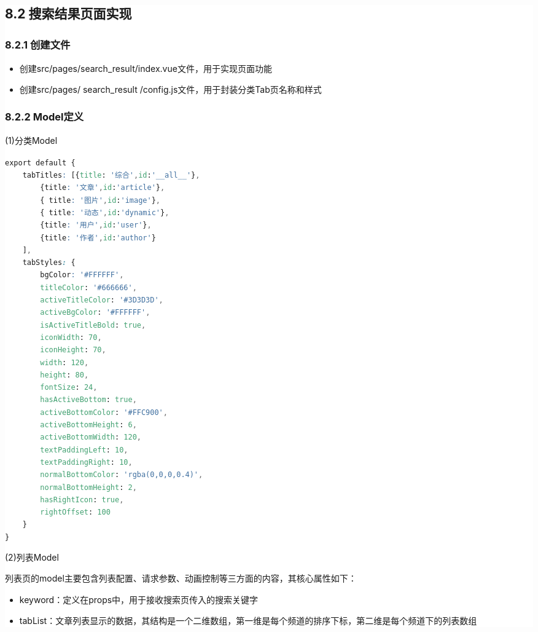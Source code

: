 ## 8.2 搜索结果页面实现

### 8.2.1 创建文件

-   创建src/pages/search_result/index.vue文件，用于实现页面功能

-   创建src/pages/ search_result /config.js文件，用于封装分类Tab页名称和样式

### 8.2.2 Model定义

(1)分类Model

```css
export default {  
    tabTitles: [{title: '综合',id:'__all__'},  
        {title: '文章',id:'article'},  
        { title: '图片',id:'image'},  
        { title: '动态',id:'dynamic'},  
        {title: '用户',id:'user'},  
        {title: '作者',id:'author'}  
    ],  
    tabStyles: {  
        bgColor: '#FFFFFF',  
        titleColor: '#666666',  
        activeTitleColor: '#3D3D3D',  
        activeBgColor: '#FFFFFF',  
        isActiveTitleBold: true,  
        iconWidth: 70,  
        iconHeight: 70,  
        width: 120,  
        height: 80,  
        fontSize: 24,  
        hasActiveBottom: true,  
        activeBottomColor: '#FFC900',  
        activeBottomHeight: 6,  
        activeBottomWidth: 120,  
        textPaddingLeft: 10,  
        textPaddingRight: 10,  
        normalBottomColor: 'rgba(0,0,0,0.4)',  
        normalBottomHeight: 2,  
        hasRightIcon: true,  
        rightOffset: 100  
    }  
}
```

(2)列表Model

列表页的model主要包含列表配置、请求参数、动画控制等三方面的内容，其核心属性如下：

-   keyword：定义在props中，用于接收搜索页传入的搜索关键字

-   tabList：文章列表显示的数据，其结构是一个二维数组，第一维是每个频道的排序下标，第二维是每个频道下的列表数组
